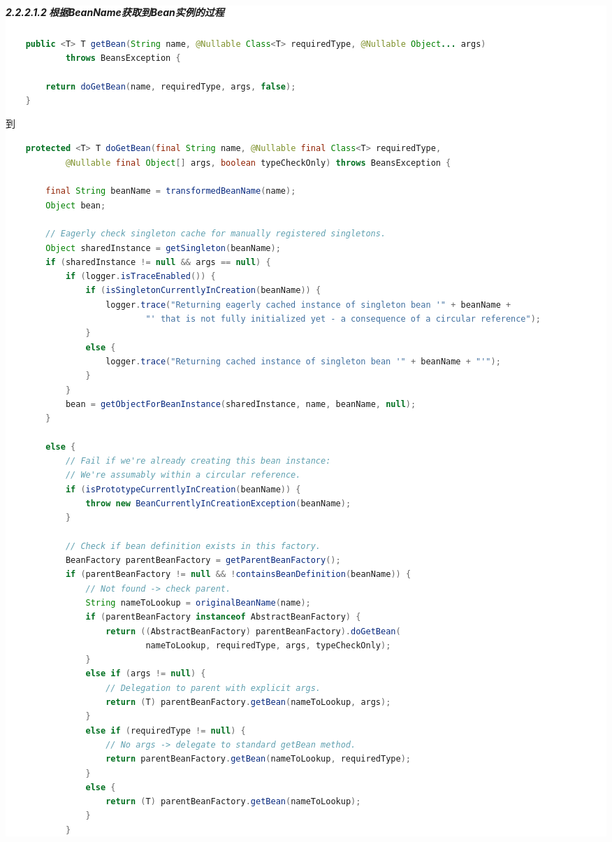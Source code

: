 ##### 2.2.2.1.2 根据BeanName获取到Bean实例的过程

```java
    public <T> T getBean(String name, @Nullable Class<T> requiredType, @Nullable Object... args)
            throws BeansException {

        return doGetBean(name, requiredType, args, false);
    }
```

到

```java
    protected <T> T doGetBean(final String name, @Nullable final Class<T> requiredType,
            @Nullable final Object[] args, boolean typeCheckOnly) throws BeansException {

        final String beanName = transformedBeanName(name);
        Object bean;

        // Eagerly check singleton cache for manually registered singletons.
        Object sharedInstance = getSingleton(beanName);
        if (sharedInstance != null && args == null) {
            if (logger.isTraceEnabled()) {
                if (isSingletonCurrentlyInCreation(beanName)) {
                    logger.trace("Returning eagerly cached instance of singleton bean '" + beanName +
                            "' that is not fully initialized yet - a consequence of a circular reference");
                }
                else {
                    logger.trace("Returning cached instance of singleton bean '" + beanName + "'");
                }
            }
            bean = getObjectForBeanInstance(sharedInstance, name, beanName, null);
        }

        else {
            // Fail if we're already creating this bean instance:
            // We're assumably within a circular reference.
            if (isPrototypeCurrentlyInCreation(beanName)) {
                throw new BeanCurrentlyInCreationException(beanName);
            }

            // Check if bean definition exists in this factory.
            BeanFactory parentBeanFactory = getParentBeanFactory();
            if (parentBeanFactory != null && !containsBeanDefinition(beanName)) {
                // Not found -> check parent.
                String nameToLookup = originalBeanName(name);
                if (parentBeanFactory instanceof AbstractBeanFactory) {
                    return ((AbstractBeanFactory) parentBeanFactory).doGetBean(
                            nameToLookup, requiredType, args, typeCheckOnly);
                }
                else if (args != null) {
                    // Delegation to parent with explicit args.
                    return (T) parentBeanFactory.getBean(nameToLookup, args);
                }
                else if (requiredType != null) {
                    // No args -> delegate to standard getBean method.
                    return parentBeanFactory.getBean(nameToLookup, requiredType);
                }
                else {
                    return (T) parentBeanFactory.getBean(nameToLookup);
                }
            }

```